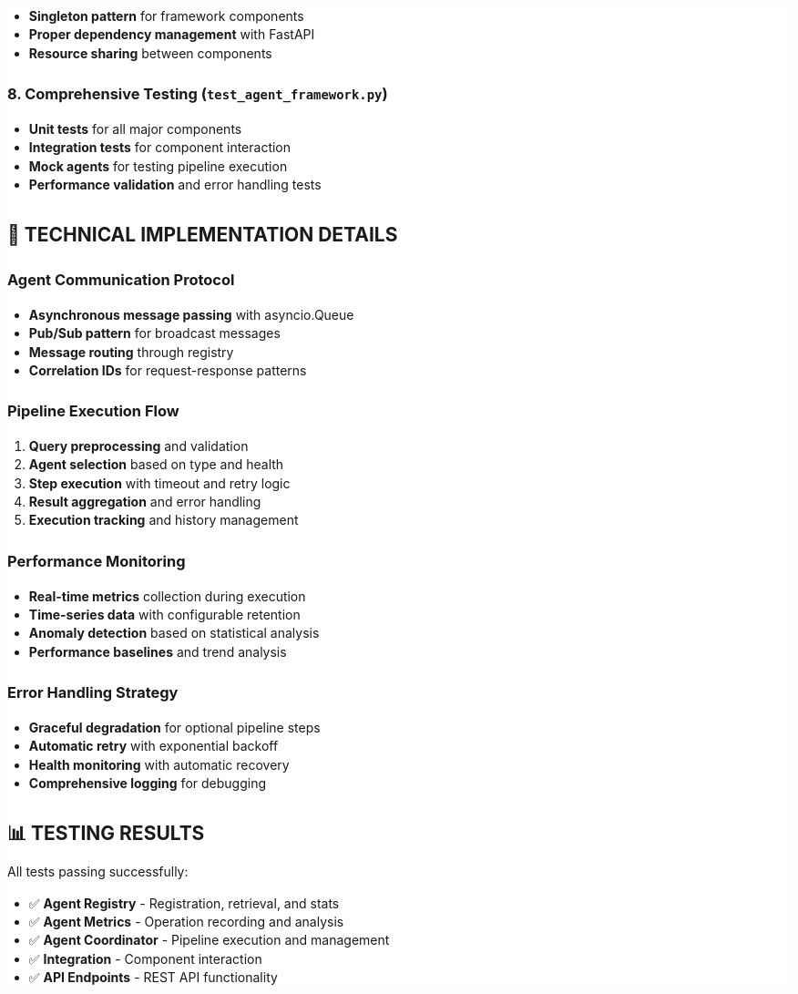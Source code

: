 - **Singleton pattern** for framework components
- **Proper dependency management** with FastAPI
- **Resource sharing** between components

### 8. Comprehensive Testing (`test_agent_framework.py`)

- **Unit tests** for all major components
- **Integration tests** for component interaction
- **Mock agents** for testing pipeline execution
- **Performance validation** and error handling tests

## 🔧 TECHNICAL IMPLEMENTATION DETAILS

### Agent Communication Protocol

- **Asynchronous message passing** with asyncio.Queue
- **Pub/Sub pattern** for broadcast messages
- **Message routing** through registry
- **Correlation IDs** for request-response patterns

### Pipeline Execution Flow

1. **Query preprocessing** and validation
2. **Agent selection** based on type and health
3. **Step execution** with timeout and retry logic
4. **Result aggregation** and error handling
5. **Execution tracking** and history management

### Performance Monitoring

- **Real-time metrics** collection during execution
- **Time-series data** with configurable retention
- **Anomaly detection** based on statistical analysis
- **Performance baselines** and trend analysis

### Error Handling Strategy

- **Graceful degradation** for optional pipeline steps
- **Automatic retry** with exponential backoff
- **Health monitoring** with automatic recovery
- **Comprehensive logging** for debugging

## 📊 TESTING RESULTS

All tests passing successfully:

- ✅ **Agent Registry** - Registration, retrieval, and stats
- ✅ **Agent Metrics** - Operation recording and analysis
- ✅ **Agent Coordinator** - Pipeline execution and management
- ✅ **Integration** - Component interaction
- ✅ **API Endpoints** - REST API functionality
